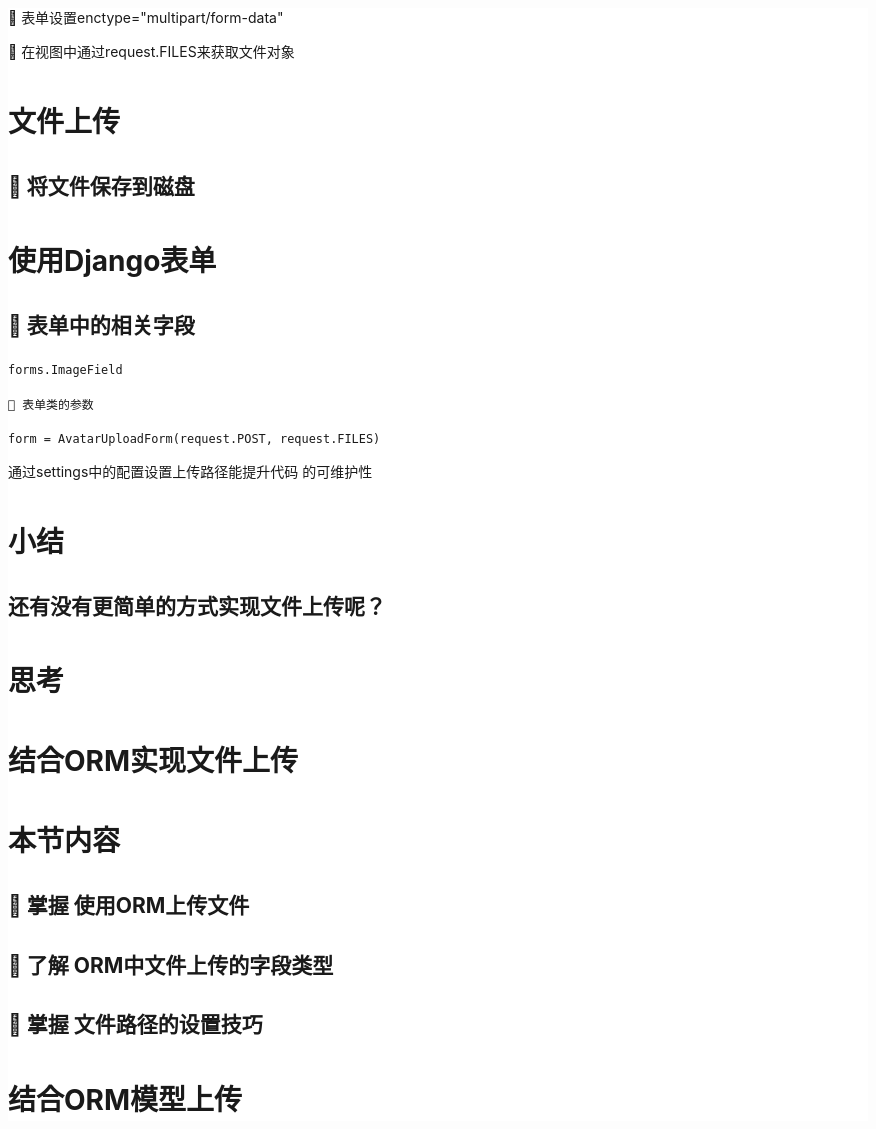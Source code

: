  表单设置enctype="multipart/form-data"

 在视图中通过request.FILES来获取文件对象


# 文件上传

##  将文件保存到磁盘

# 使用Django表单

##  表单中的相关字段

```
forms.ImageField
```
```
 表单类的参数
```
```
form = AvatarUploadForm(request.POST, request.FILES)
```

通过settings中的配置设置上传路径能提升代码
的可维护性

# 小结

## 还有没有更简单的方式实现文件上传呢？

# 思考


# 结合ORM实现文件上传

# 本节内容

##  掌握 使用ORM上传文件

##  了解 ORM中文件上传的字段类型

##  掌握 文件路径的设置技巧


# 结合ORM模型上传
